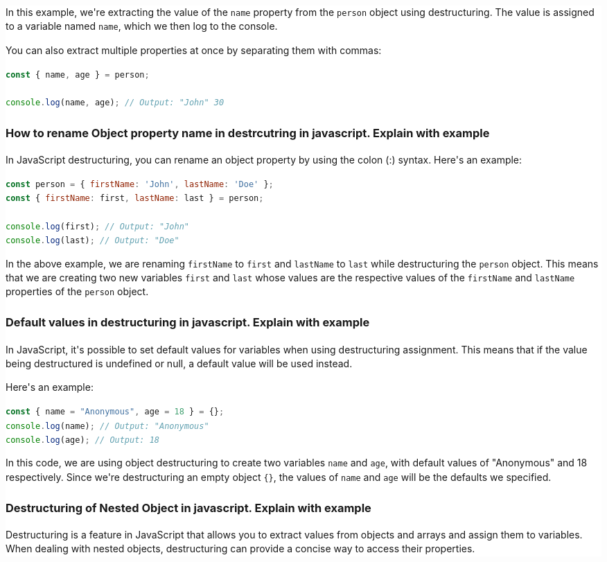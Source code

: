 In this example, we're extracting the value of the `name` property from the `person` object using destructuring. The value is assigned to a variable named `name`, which we then log to the console. 

You can also extract multiple properties at once by separating them with commas:

```javascript
const { name, age } = person;

console.log(name, age); // Output: "John" 30
```


### How to rename Object property name in destrcutring in javascript. Explain with example
In JavaScript destructuring, you can rename an object property by using the colon (:) syntax. Here's an example:

```javascript
const person = { firstName: 'John', lastName: 'Doe' };
const { firstName: first, lastName: last } = person;

console.log(first); // Output: "John"
console.log(last); // Output: "Doe"
```

In the above example, we are renaming `firstName` to `first` and `lastName` to `last` while destructuring the `person` object. This means that we are creating two new variables `first` and `last` whose values are the respective values of the `firstName` and `lastName` properties of the `person` object.


### Default values in destructuring in javascript. Explain with example
In JavaScript, it's possible to set default values for variables when using destructuring assignment. This means that if the value being destructured is undefined or null, a default value will be used instead.

Here's an example:

```javascript
const { name = "Anonymous", age = 18 } = {};
console.log(name); // Output: "Anonymous"
console.log(age); // Output: 18
```

In this code, we are using object destructuring to create two variables `name` and `age`, with default values of "Anonymous" and 18 respectively. Since we're destructuring an empty object `{}`, the values of `name` and `age` will be the defaults we specified.


### Destructuring of Nested Object in javascript. Explain with example
Destructuring is a feature in JavaScript that allows you to extract values from objects and arrays and assign them to variables. When dealing with nested objects, destructuring can provide a concise way to access their properties.
